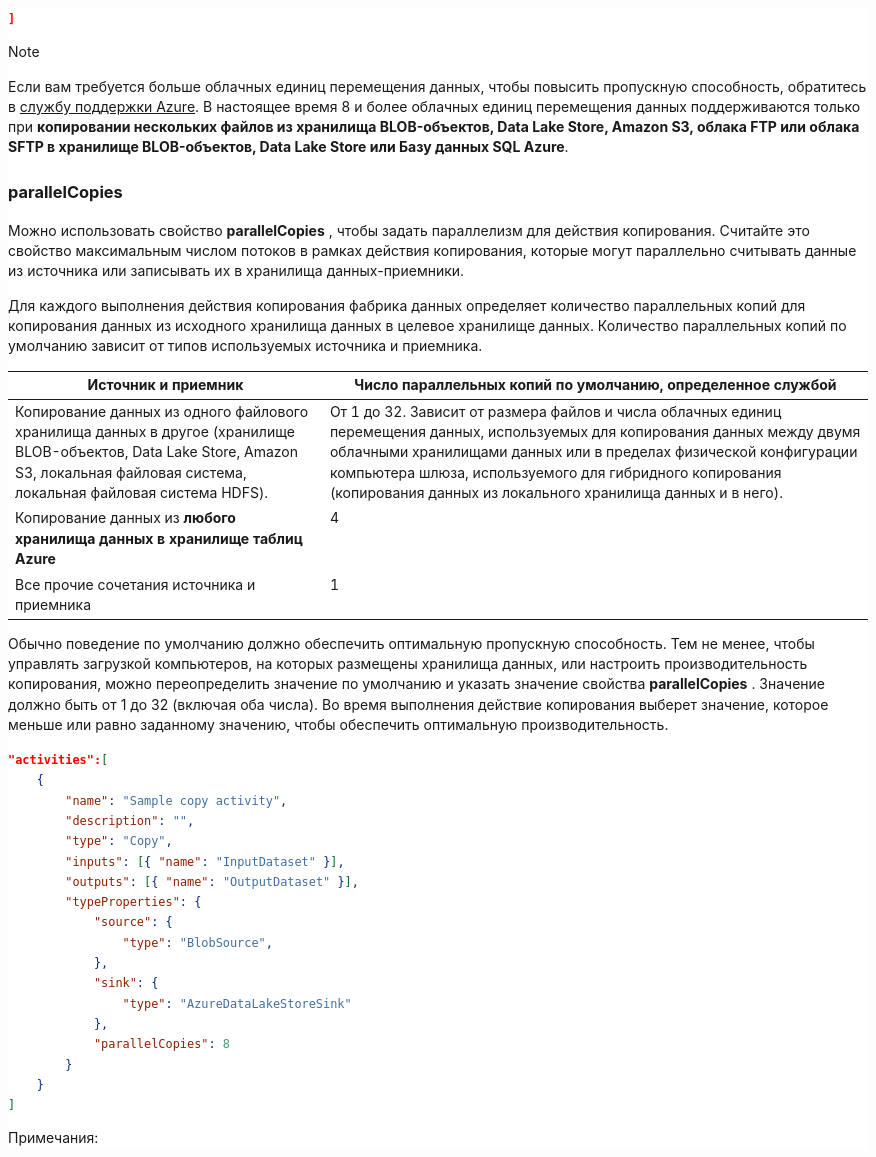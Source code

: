 ```json
]
```

> [!NOTE]
> Если вам требуется больше облачных единиц перемещения данных, чтобы повысить пропускную способность, обратитесь в [службу поддержки Azure](https://azure.microsoft.com/support/). В настоящее время 8 и более облачных единиц перемещения данных поддерживаются только при **копировании нескольких файлов из хранилища BLOB-объектов, Data Lake Store, Amazon S3, облака FTP или облака SFTP в хранилище BLOB-объектов, Data Lake Store или Базу данных SQL Azure**.
>

### <a name="parallelcopies"></a>parallelCopies
Можно использовать свойство **parallelCopies** , чтобы задать параллелизм для действия копирования. Считайте это свойство максимальным числом потоков в рамках действия копирования, которые могут параллельно считывать данные из источника или записывать их в хранилища данных-приемники.

Для каждого выполнения действия копирования фабрика данных определяет количество параллельных копий для копирования данных из исходного хранилища данных в целевое хранилище данных. Количество параллельных копий по умолчанию зависит от типов используемых источника и приемника.

| Источник и приемник | Число параллельных копий по умолчанию, определенное службой |
| --- | --- |
| Копирование данных из одного файлового хранилища данных в другое (хранилище BLOB-объектов, Data Lake Store, Amazon S3, локальная файловая система, локальная файловая система HDFS). |От 1 до 32. Зависит от размера файлов и числа облачных единиц перемещения данных, используемых для копирования данных между двумя облачными хранилищами данных или в пределах физической конфигурации компьютера шлюза, используемого для гибридного копирования (копирования данных из локального хранилища данных и в него). |
| Копирование данных из **любого хранилища данных в хранилище таблиц Azure** |4 |
| Все прочие сочетания источника и приемника |1 |

Обычно поведение по умолчанию должно обеспечить оптимальную пропускную способность. Тем не менее, чтобы управлять загрузкой компьютеров, на которых размещены хранилища данных, или настроить производительность копирования, можно переопределить значение по умолчанию и указать значение свойства **parallelCopies** . Значение должно быть от 1 до 32 (включая оба числа). Во время выполнения действие копирования выберет значение, которое меньше или равно заданному значению, чтобы обеспечить оптимальную производительность.

```json
"activities":[
    {
        "name": "Sample copy activity",
        "description": "",
        "type": "Copy",
        "inputs": [{ "name": "InputDataset" }],
        "outputs": [{ "name": "OutputDataset" }],
        "typeProperties": {
            "source": {
                "type": "BlobSource",
            },
            "sink": {
                "type": "AzureDataLakeStoreSink"
            },
            "parallelCopies": 8
        }
    }
]
```
Примечания:
